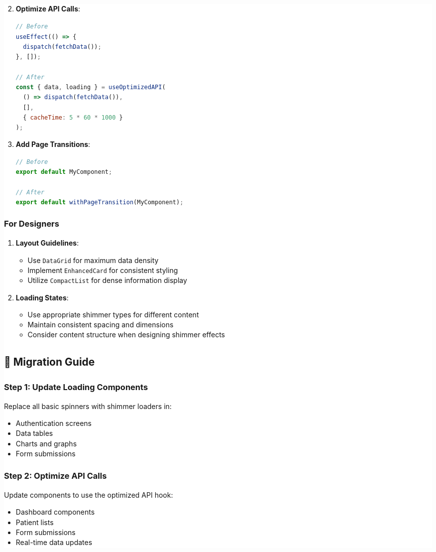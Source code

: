 2. **Optimize API Calls**:
   ```jsx
   // Before
   useEffect(() => {
     dispatch(fetchData());
   }, []);
   
   // After
   const { data, loading } = useOptimizedAPI(
     () => dispatch(fetchData()),
     [],
     { cacheTime: 5 * 60 * 1000 }
   );
   ```

3. **Add Page Transitions**:
   ```jsx
   // Before
   export default MyComponent;
   
   // After
   export default withPageTransition(MyComponent);
   ```

### For Designers

1. **Layout Guidelines**:
   - Use `DataGrid` for maximum data density
   - Implement `EnhancedCard` for consistent styling
   - Utilize `CompactList` for dense information display

2. **Loading States**:
   - Use appropriate shimmer types for different content
   - Maintain consistent spacing and dimensions
   - Consider content structure when designing shimmer effects

## 🔄 Migration Guide

### Step 1: Update Loading Components
Replace all basic spinners with shimmer loaders in:
- Authentication screens
- Data tables
- Charts and graphs
- Form submissions

### Step 2: Optimize API Calls
Update components to use the optimized API hook:
- Dashboard components
- Patient lists
- Form submissions
- Real-time data updates
